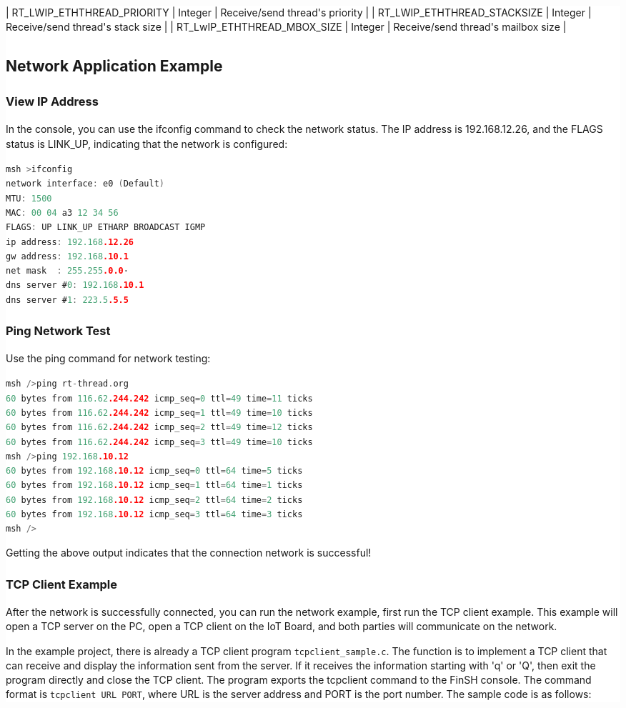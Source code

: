 | RT_LWIP_ETHTHREAD_PRIORITY  | Integer  | Receive/send thread's priority |
| RT_LWIP_ETHTHREAD_STACKSIZE | Integer  | Receive/send thread's stack size |
| RT_LwIP_ETHTHREAD_MBOX_SIZE | Integer  | Receive/send thread's mailbox size |

## Network Application Example

### View IP Address

In the console, you can use the ifconfig command to check the network status. The IP address is 192.168.12.26, and the FLAGS status is LINK_UP, indicating that the network is configured:

```c
msh >ifconfig
network interface: e0 (Default)
MTU: 1500
MAC: 00 04 a3 12 34 56
FLAGS: UP LINK_UP ETHARP BROADCAST IGMP
ip address: 192.168.12.26
gw address: 192.168.10.1
net mask  : 255.255.0.0·
dns server #0: 192.168.10.1
dns server #1: 223.5.5.5
```

### Ping Network Test

Use the ping command for network testing:

```c
msh />ping rt-thread.org
60 bytes from 116.62.244.242 icmp_seq=0 ttl=49 time=11 ticks
60 bytes from 116.62.244.242 icmp_seq=1 ttl=49 time=10 ticks
60 bytes from 116.62.244.242 icmp_seq=2 ttl=49 time=12 ticks
60 bytes from 116.62.244.242 icmp_seq=3 ttl=49 time=10 ticks
msh />ping 192.168.10.12
60 bytes from 192.168.10.12 icmp_seq=0 ttl=64 time=5 ticks
60 bytes from 192.168.10.12 icmp_seq=1 ttl=64 time=1 ticks
60 bytes from 192.168.10.12 icmp_seq=2 ttl=64 time=2 ticks
60 bytes from 192.168.10.12 icmp_seq=3 ttl=64 time=3 ticks
msh />
```

Getting the above output indicates that the connection network is successful!

### TCP Client Example

After the network is successfully connected, you can run the network example, first run the TCP client example. This example will open a TCP server on the PC, open a TCP client on the IoT Board, and both parties will communicate on the network.

In the example project, there is already a TCP client program `tcpclient_sample.c`. The function is to implement a TCP client that can receive and display the information sent from the server. If it receives the information starting with 'q' or 'Q', then exit the program directly and close the TCP client. The program exports the tcpclient command to the FinSH console. The command  format is `tcpclient URL PORT`, where URL is the server address and PORT is the port number. The sample code is as follows:
